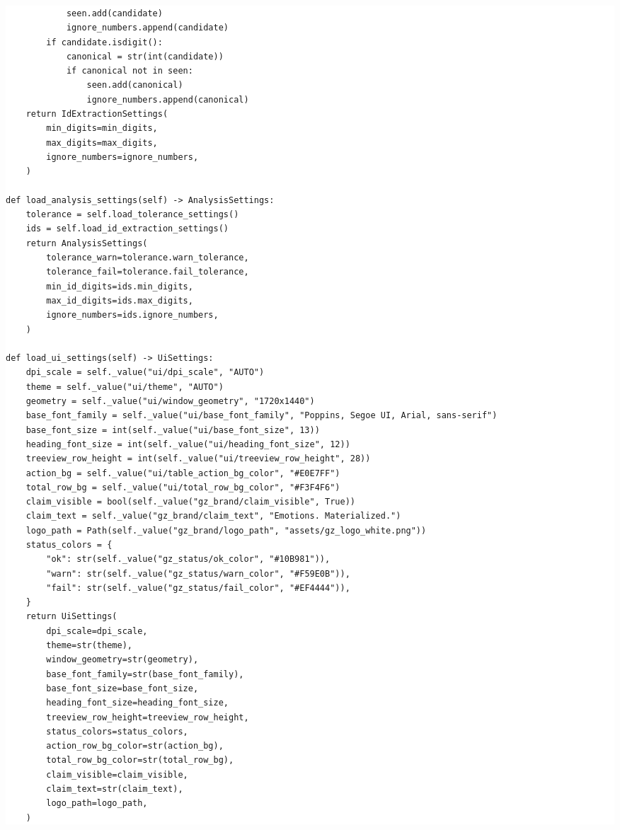                 seen.add(candidate)
                ignore_numbers.append(candidate)
            if candidate.isdigit():
                canonical = str(int(candidate))
                if canonical not in seen:
                    seen.add(canonical)
                    ignore_numbers.append(canonical)
        return IdExtractionSettings(
            min_digits=min_digits,
            max_digits=max_digits,
            ignore_numbers=ignore_numbers,
        )

    def load_analysis_settings(self) -> AnalysisSettings:
        tolerance = self.load_tolerance_settings()
        ids = self.load_id_extraction_settings()
        return AnalysisSettings(
            tolerance_warn=tolerance.warn_tolerance,
            tolerance_fail=tolerance.fail_tolerance,
            min_id_digits=ids.min_digits,
            max_id_digits=ids.max_digits,
            ignore_numbers=ids.ignore_numbers,
        )

    def load_ui_settings(self) -> UiSettings:
        dpi_scale = self._value("ui/dpi_scale", "AUTO")
        theme = self._value("ui/theme", "AUTO")
        geometry = self._value("ui/window_geometry", "1720x1440")
        base_font_family = self._value("ui/base_font_family", "Poppins, Segoe UI, Arial, sans-serif")
        base_font_size = int(self._value("ui/base_font_size", 13))
        heading_font_size = int(self._value("ui/heading_font_size", 12))
        treeview_row_height = int(self._value("ui/treeview_row_height", 28))
        action_bg = self._value("ui/table_action_bg_color", "#E0E7FF")
        total_row_bg = self._value("ui/total_row_bg_color", "#F3F4F6")
        claim_visible = bool(self._value("gz_brand/claim_visible", True))
        claim_text = self._value("gz_brand/claim_text", "Emotions. Materialized.")
        logo_path = Path(self._value("gz_brand/logo_path", "assets/gz_logo_white.png"))
        status_colors = {
            "ok": str(self._value("gz_status/ok_color", "#10B981")),
            "warn": str(self._value("gz_status/warn_color", "#F59E0B")),
            "fail": str(self._value("gz_status/fail_color", "#EF4444")),
        }
        return UiSettings(
            dpi_scale=dpi_scale,
            theme=str(theme),
            window_geometry=str(geometry),
            base_font_family=str(base_font_family),
            base_font_size=base_font_size,
            heading_font_size=heading_font_size,
            treeview_row_height=treeview_row_height,
            status_colors=status_colors,
            action_row_bg_color=str(action_bg),
            total_row_bg_color=str(total_row_bg),
            claim_visible=claim_visible,
            claim_text=str(claim_text),
            logo_path=logo_path,
        )
